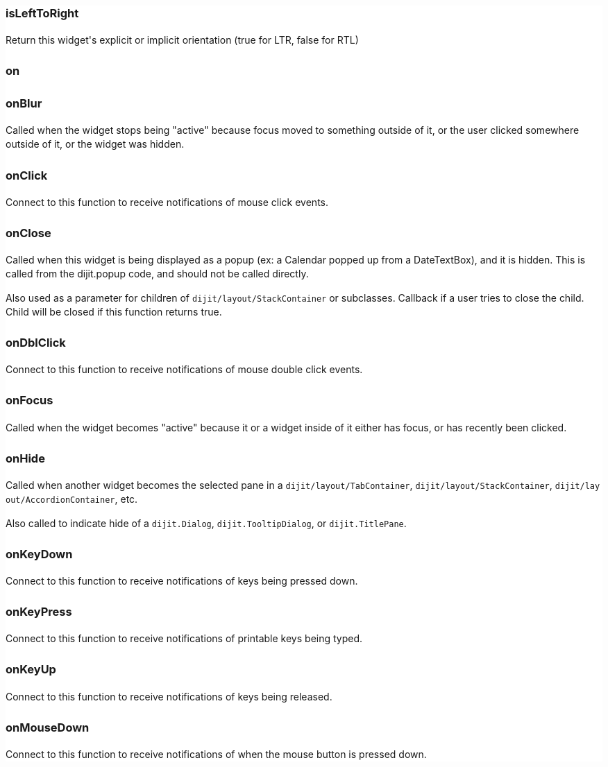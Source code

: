 ### isLeftToRight
Return this widget's explicit or implicit orientation (true for LTR, false for RTL)

### on


### onBlur
Called when the widget stops being "active" because
focus moved to something outside of it, or the user
clicked somewhere outside of it, or the widget was
hidden.

### onClick
Connect to this function to receive notifications of mouse click events.

### onClose
Called when this widget is being displayed as a popup (ex: a Calendar popped
up from a DateTextBox), and it is hidden.
This is called from the dijit.popup code, and should not be called directly.

Also used as a parameter for children of `dijit/layout/StackContainer` or subclasses.
Callback if a user tries to close the child.   Child will be closed if this function returns true.

### onDblClick
Connect to this function to receive notifications of mouse double click events.

### onFocus
Called when the widget becomes "active" because
it or a widget inside of it either has focus, or has recently
been clicked.

### onHide
Called when another widget becomes the selected pane in a
`dijit/layout/TabContainer`, `dijit/layout/StackContainer`,
`dijit/layout/AccordionContainer`, etc.

Also called to indicate hide of a `dijit.Dialog`, `dijit.TooltipDialog`, or `dijit.TitlePane`.

### onKeyDown
Connect to this function to receive notifications of keys being pressed down.

### onKeyPress
Connect to this function to receive notifications of printable keys being typed.

### onKeyUp
Connect to this function to receive notifications of keys being released.

### onMouseDown
Connect to this function to receive notifications of when the mouse button is pressed down.
